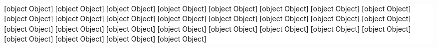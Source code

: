 [object Object]
[object Object]
[object Object]
[object Object]
[object Object]
[object Object]
[object Object]
[object Object]
[object Object]
[object Object]
[object Object]
[object Object]
[object Object]
[object Object]
[object Object]
[object Object]
[object Object]
[object Object]
[object Object]
[object Object]
[object Object]
[object Object]
[object Object]
[object Object]
[object Object]
[object Object]
[object Object]
[object Object]